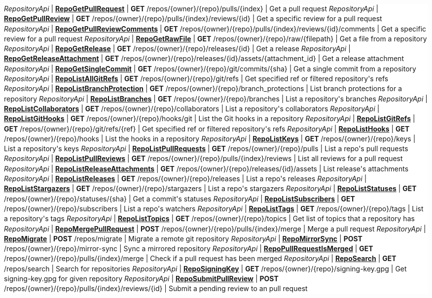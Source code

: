 *RepositoryApi* | [**RepoGetPullRequest**](docs/RepositoryApi.md#repogetpullrequest) | **GET** /repos/{owner}/{repo}/pulls/{index} | Get a pull request
*RepositoryApi* | [**RepoGetPullReview**](docs/RepositoryApi.md#repogetpullreview) | **GET** /repos/{owner}/{repo}/pulls/{index}/reviews/{id} | Get a specific review for a pull request
*RepositoryApi* | [**RepoGetPullReviewComments**](docs/RepositoryApi.md#repogetpullreviewcomments) | **GET** /repos/{owner}/{repo}/pulls/{index}/reviews/{id}/comments | Get a specific review for a pull request
*RepositoryApi* | [**RepoGetRawFile**](docs/RepositoryApi.md#repogetrawfile) | **GET** /repos/{owner}/{repo}/raw/{filepath} | Get a file from a repository
*RepositoryApi* | [**RepoGetRelease**](docs/RepositoryApi.md#repogetrelease) | **GET** /repos/{owner}/{repo}/releases/{id} | Get a release
*RepositoryApi* | [**RepoGetReleaseAttachment**](docs/RepositoryApi.md#repogetreleaseattachment) | **GET** /repos/{owner}/{repo}/releases/{id}/assets/{attachment_id} | Get a release attachment
*RepositoryApi* | [**RepoGetSingleCommit**](docs/RepositoryApi.md#repogetsinglecommit) | **GET** /repos/{owner}/{repo}/git/commits/{sha} | Get a single commit from a repository
*RepositoryApi* | [**RepoListAllGitRefs**](docs/RepositoryApi.md#repolistallgitrefs) | **GET** /repos/{owner}/{repo}/git/refs | Get specified ref or filtered repository's refs
*RepositoryApi* | [**RepoListBranchProtection**](docs/RepositoryApi.md#repolistbranchprotection) | **GET** /repos/{owner}/{repo}/branch_protections | List branch protections for a repository
*RepositoryApi* | [**RepoListBranches**](docs/RepositoryApi.md#repolistbranches) | **GET** /repos/{owner}/{repo}/branches | List a repository's branches
*RepositoryApi* | [**RepoListCollaborators**](docs/RepositoryApi.md#repolistcollaborators) | **GET** /repos/{owner}/{repo}/collaborators | List a repository's collaborators
*RepositoryApi* | [**RepoListGitHooks**](docs/RepositoryApi.md#repolistgithooks) | **GET** /repos/{owner}/{repo}/hooks/git | List the Git hooks in a repository
*RepositoryApi* | [**RepoListGitRefs**](docs/RepositoryApi.md#repolistgitrefs) | **GET** /repos/{owner}/{repo}/git/refs/{ref} | Get specified ref or filtered repository's refs
*RepositoryApi* | [**RepoListHooks**](docs/RepositoryApi.md#repolisthooks) | **GET** /repos/{owner}/{repo}/hooks | List the hooks in a repository
*RepositoryApi* | [**RepoListKeys**](docs/RepositoryApi.md#repolistkeys) | **GET** /repos/{owner}/{repo}/keys | List a repository's keys
*RepositoryApi* | [**RepoListPullRequests**](docs/RepositoryApi.md#repolistpullrequests) | **GET** /repos/{owner}/{repo}/pulls | List a repo's pull requests
*RepositoryApi* | [**RepoListPullReviews**](docs/RepositoryApi.md#repolistpullreviews) | **GET** /repos/{owner}/{repo}/pulls/{index}/reviews | List all reviews for a pull request
*RepositoryApi* | [**RepoListReleaseAttachments**](docs/RepositoryApi.md#repolistreleaseattachments) | **GET** /repos/{owner}/{repo}/releases/{id}/assets | List release's attachments
*RepositoryApi* | [**RepoListReleases**](docs/RepositoryApi.md#repolistreleases) | **GET** /repos/{owner}/{repo}/releases | List a repo's releases
*RepositoryApi* | [**RepoListStargazers**](docs/RepositoryApi.md#repoliststargazers) | **GET** /repos/{owner}/{repo}/stargazers | List a repo's stargazers
*RepositoryApi* | [**RepoListStatuses**](docs/RepositoryApi.md#repoliststatuses) | **GET** /repos/{owner}/{repo}/statuses/{sha} | Get a commit's statuses
*RepositoryApi* | [**RepoListSubscribers**](docs/RepositoryApi.md#repolistsubscribers) | **GET** /repos/{owner}/{repo}/subscribers | List a repo's watchers
*RepositoryApi* | [**RepoListTags**](docs/RepositoryApi.md#repolisttags) | **GET** /repos/{owner}/{repo}/tags | List a repository's tags
*RepositoryApi* | [**RepoListTopics**](docs/RepositoryApi.md#repolisttopics) | **GET** /repos/{owner}/{repo}/topics | Get list of topics that a repository has
*RepositoryApi* | [**RepoMergePullRequest**](docs/RepositoryApi.md#repomergepullrequest) | **POST** /repos/{owner}/{repo}/pulls/{index}/merge | Merge a pull request
*RepositoryApi* | [**RepoMigrate**](docs/RepositoryApi.md#repomigrate) | **POST** /repos/migrate | Migrate a remote git repository
*RepositoryApi* | [**RepoMirrorSync**](docs/RepositoryApi.md#repomirrorsync) | **POST** /repos/{owner}/{repo}/mirror-sync | Sync a mirrored repository
*RepositoryApi* | [**RepoPullRequestIsMerged**](docs/RepositoryApi.md#repopullrequestismerged) | **GET** /repos/{owner}/{repo}/pulls/{index}/merge | Check if a pull request has been merged
*RepositoryApi* | [**RepoSearch**](docs/RepositoryApi.md#reposearch) | **GET** /repos/search | Search for repositories
*RepositoryApi* | [**RepoSigningKey**](docs/RepositoryApi.md#reposigningkey) | **GET** /repos/{owner}/{repo}/signing-key.gpg | Get signing-key.gpg for given repository
*RepositoryApi* | [**RepoSubmitPullReview**](docs/RepositoryApi.md#reposubmitpullreview) | **POST** /repos/{owner}/{repo}/pulls/{index}/reviews/{id} | Submit a pending review to an pull request